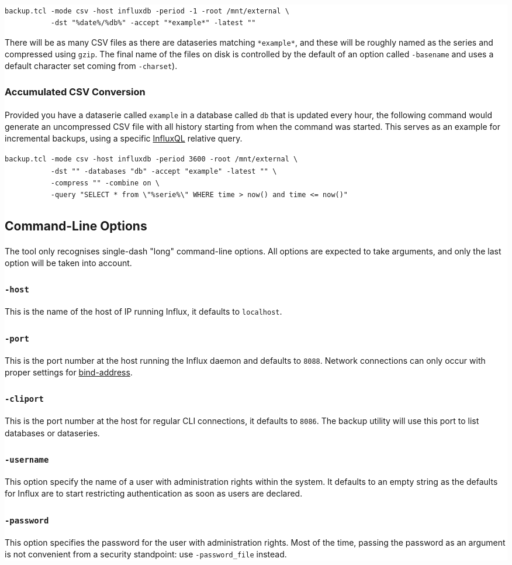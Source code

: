     backup.tcl -mode csv -host influxdb -period -1 -root /mnt/external \
               -dst "%date%/%db%" -accept "*example*" -latest ""

There will be as many CSV files as there are dataseries matching `*example*`,
and these will be roughly named as the series and compressed using `gzip`. The
final name of the files on disk is controlled by the default of an option called
`-basename` and uses a default character set coming from `-charset`).

### Accumulated CSV Conversion

Provided you have a dataserie called `example` in a database called `db` that is
updated every hour, the following command would generate an uncompressed CSV
file with all history starting from when the command was started.  This serves
as an example for incremental backups, using a specific [InfluxQL] relative
query.

    backup.tcl -mode csv -host influxdb -period 3600 -root /mnt/external \
               -dst "" -databases "db" -accept "example" -latest "" \
               -compress "" -combine on \
               -query "SELECT * from \"%serie%\" WHERE time > now() and time <= now()"

## Command-Line Options

The tool only recognises single-dash "long" command-line options. All options
are expected to take arguments, and only the last option will be taken into
account.

### `-host`

This is the name of the host of IP running Influx, it defaults to `localhost`.

### `-port`

This is the port number at the host running the Influx daemon and defaults to
`8088`.  Network connections can only occur with proper settings for
[bind-address].

  [bind-address]: https://docs.influxdata.com/influxdb/v1.4/administration/config/#bind-address-127-0-0-1-8088

### `-cliport`

This is the port number at the host for regular CLI connections, it defaults to
`8086`.  The backup utility will use this port to list databases or dataseries.

### `-username`

This option specify the name of a user with administration rights within the
system.  It defaults to an empty string as the defaults for Influx are to start
restricting authentication as soon as users are declared.

### `-password`

This option specifies the password for the user with administration rights.
Most of the time, passing the password as an argument is not convenient from a
security standpoint: use `-password_file` instead.


  [backups]: https://docs.influxdata.com/influxdb/v1.4/administration/backup_and_restore/#backups
  [csvexport]: https://docs.influxdata.com/influxdb/v1.4/tools/shell/#specify-the-format-of-the-server-responses-with-format
  [influxdb]: https://www.influxdata.com/time-series-platform/influxdb/
  [Docker]: https://hub.docker.com/r/efrecon/influx-backup/
  [tags]: https://hub.docker.com/r/efrecon/influx-backup/tags/
  [secrets]: https://docs.docker.com/engine/swarm/secrets/
  [InfluxQL]: https://docs.influxdata.com/influxdb/v1.4/query_language/spec/
  [shell]: https://docs.influxdata.com/influxdb/v1.4/tools/shell/